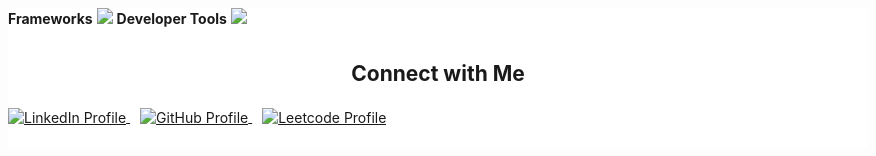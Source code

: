 <tr>
	<td><strong>Frameworks</strong></td>
	<td><img height=40 src = "https://skillicons.dev/icons?i=react,bootstrap&theme=dark"></td>
</tr>

<tr>
	<td><strong>Developer Tools</strong></td>
	<td><img height=40 src = "https://skillicons.dev/icons?i=git,github&theme=dark"></td>
</tr>

</table>
<br>



<h2 align="center">Connect with Me</h2>

<a href="https://www.linkedin.com/in/fahimul-hoda-a5805b2b5get" style="margin-right: 10px;">
  <img align="center" src="https://raw.githubusercontent.com/rahuldkjain/github-profile-readme-generator/master/src/images/icons/Social/linked-in-alt.svg" alt="LinkedIn Profile" height="40" width="40" />
</a>

<a href="https://github.com/fahimulhoda" target="_blank" style="margin-right: 10px;">
  <img align="center" src="https://github.githubassets.com/images/modules/logos_page/GitHub-Mark.png" alt="GitHub Profile" height="40" width="40" />
</a>
<a href="[https://leetcode.com/u/Fahim776/](https://leetcode.com/u/Fahim776/)" target="_blank" style="margin-right: 10px;">
    <img align="center" src="https://raw.githubusercontent.com/Ayan-Khan79/Ayan-khan79/refs/heads/main/leetcode-1.svg" alt="Leetcode Profile" height="40" width="40" />
  </a>
<br>
<br>
